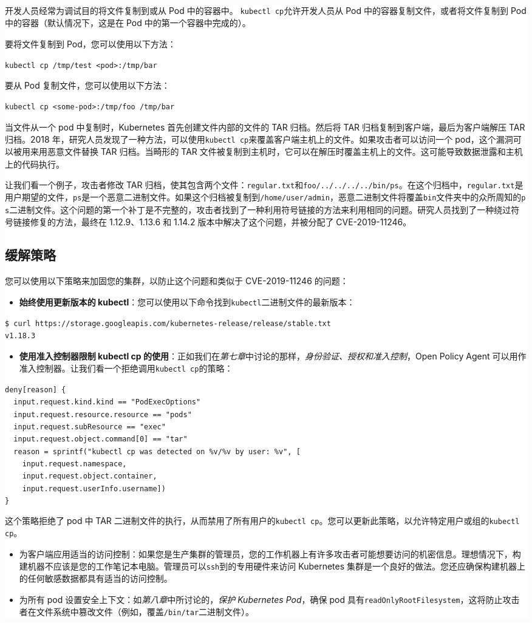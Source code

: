 开发人员经常为调试目的将文件复制到或从 Pod 中的容器中。 `kubectl cp`允许开发人员从 Pod 中的容器复制文件，或者将文件复制到 Pod 中的容器（默认情况下，这是在 Pod 中的第一个容器中完成的）。

要将文件复制到 Pod，您可以使用以下方法：

```
kubectl cp /tmp/test <pod>:/tmp/bar
```

要从 Pod 复制文件，您可以使用以下方法：

```
kubectl cp <some-pod>:/tmp/foo /tmp/bar
```

当文件从一个 pod 中复制时，Kubernetes 首先创建文件内部的文件的 TAR 归档。然后将 TAR 归档复制到客户端，最后为客户端解压 TAR 归档。2018 年，研究人员发现了一种方法，可以使用`kubectl cp`来覆盖客户端主机上的文件。如果攻击者可以访问一个 pod，这个漏洞可以被用来用恶意文件替换 TAR 归档。当畸形的 TAR 文件被复制到主机时，它可以在解压时覆盖主机上的文件。这可能导致数据泄露和主机上的代码执行。

让我们看一个例子，攻击者修改 TAR 归档，使其包含两个文件：`regular.txt`和`foo/../../../../bin/ps`。在这个归档中，`regular.txt`是用户期望的文件，`ps`是一个恶意二进制文件。如果这个归档被复制到`/home/user/admin`，恶意二进制文件将覆盖`bin`文件夹中的众所周知的`ps`二进制文件。这个问题的第一个补丁是不完整的，攻击者找到了一种利用符号链接的方法来利用相同的问题。研究人员找到了一种绕过符号链接修复的方法，最终在 1.12.9、1.13.6 和 1.14.2 版本中解决了这个问题，并被分配了 CVE-2019-11246。

## 缓解策略

您可以使用以下策略来加固您的集群，以防止这个问题和类似于 CVE-2019-11246 的问题：

+   **始终使用更新版本的 kubectl**：您可以使用以下命令找到`kubectl`二进制文件的最新版本：

```
$ curl https://storage.googleapis.com/kubernetes-release/release/stable.txt
v1.18.3
```

+   **使用准入控制器限制 kubectl cp 的使用**：正如我们在*第七章*中讨论的那样，*身份验证、授权和准入控制*，Open Policy Agent 可以用作准入控制器。让我们看一个拒绝调用`kubectl cp`的策略：

```
deny[reason] {
  input.request.kind.kind == "PodExecOptions"
  input.request.resource.resource == "pods"
  input.request.subResource == "exec"
  input.request.object.command[0] == "tar"
  reason = sprintf("kubectl cp was detected on %v/%v by user: %v", [
    input.request.namespace,
    input.request.object.container,
    input.request.userInfo.username])
}
```

这个策略拒绝了 pod 中 TAR 二进制文件的执行，从而禁用了所有用户的`kubectl cp`。您可以更新此策略，以允许特定用户或组的`kubectl cp`。

+   为客户端应用适当的访问控制：如果您是生产集群的管理员，您的工作机器上有许多攻击者可能想要访问的机密信息。理想情况下，构建机器不应该是您的工作笔记本电脑。管理员可以`ssh`到的专用硬件来访问 Kubernetes 集群是一个良好的做法。您还应确保构建机器上的任何敏感数据都具有适当的访问控制。

+   为所有 pod 设置安全上下文：如*第八章*中所讨论的，*保护 Kubernetes Pod*，确保 pod 具有`readOnlyRootFilesystem`，这将防止攻击者在文件系统中篡改文件（例如，覆盖`/bin/tar`二进制文件）。
